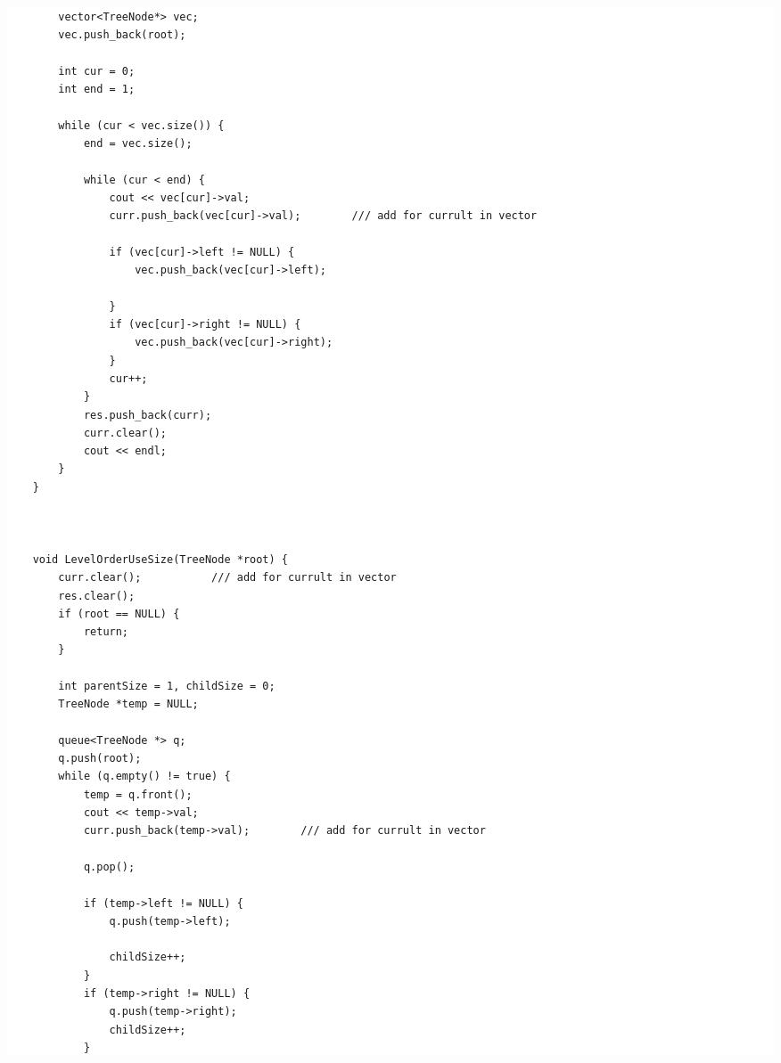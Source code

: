             vector<TreeNode*> vec;
            vec.push_back(root);

            int cur = 0;
            int end = 1;

            while (cur < vec.size()) {
                end = vec.size();

                while (cur < end) {
                    cout << vec[cur]->val;
                    curr.push_back(vec[cur]->val);        /// add for currult in vector

                    if (vec[cur]->left != NULL) {
                        vec.push_back(vec[cur]->left);

                    }
                    if (vec[cur]->right != NULL) {
                        vec.push_back(vec[cur]->right);
                    }
                    cur++;
                }
                res.push_back(curr);
                curr.clear();
                cout << endl;
            }
        }



        void LevelOrderUseSize(TreeNode *root) {
            curr.clear();           /// add for currult in vector
            res.clear();
            if (root == NULL) {
                return;
            }

            int parentSize = 1, childSize = 0;
            TreeNode *temp = NULL;

            queue<TreeNode *> q;
            q.push(root);
            while (q.empty() != true) {
                temp = q.front();
                cout << temp->val;
                curr.push_back(temp->val);        /// add for currult in vector

                q.pop();

                if (temp->left != NULL) {
                    q.push(temp->left);

                    childSize++;
                }
                if (temp->right != NULL) {
                    q.push(temp->right);
                    childSize++;
                }
